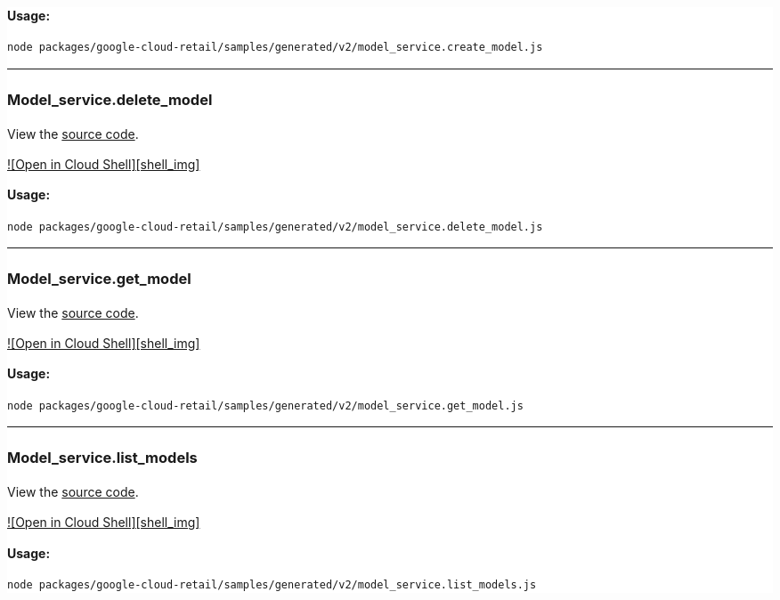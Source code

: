 __Usage:__


`node packages/google-cloud-retail/samples/generated/v2/model_service.create_model.js`


-----




### Model_service.delete_model

View the [source code](https://github.com/googleapis/google-cloud-node/blob/main/packages/google-cloud-retail/samples/generated/v2/model_service.delete_model.js).

[![Open in Cloud Shell][shell_img]](https://console.cloud.google.com/cloudshell/open?git_repo=https://github.com/googleapis/google-cloud-node&page=editor&open_in_editor=packages/google-cloud-retail/samples/generated/v2/model_service.delete_model.js,samples/README.md)

__Usage:__


`node packages/google-cloud-retail/samples/generated/v2/model_service.delete_model.js`


-----




### Model_service.get_model

View the [source code](https://github.com/googleapis/google-cloud-node/blob/main/packages/google-cloud-retail/samples/generated/v2/model_service.get_model.js).

[![Open in Cloud Shell][shell_img]](https://console.cloud.google.com/cloudshell/open?git_repo=https://github.com/googleapis/google-cloud-node&page=editor&open_in_editor=packages/google-cloud-retail/samples/generated/v2/model_service.get_model.js,samples/README.md)

__Usage:__


`node packages/google-cloud-retail/samples/generated/v2/model_service.get_model.js`


-----




### Model_service.list_models

View the [source code](https://github.com/googleapis/google-cloud-node/blob/main/packages/google-cloud-retail/samples/generated/v2/model_service.list_models.js).

[![Open in Cloud Shell][shell_img]](https://console.cloud.google.com/cloudshell/open?git_repo=https://github.com/googleapis/google-cloud-node&page=editor&open_in_editor=packages/google-cloud-retail/samples/generated/v2/model_service.list_models.js,samples/README.md)

__Usage:__


`node packages/google-cloud-retail/samples/generated/v2/model_service.list_models.js`


[//]: # "This README.md file is auto-generated, all changes to this file will be lost."
[//]: # "To regenerate it, use `python -m synthtool`."